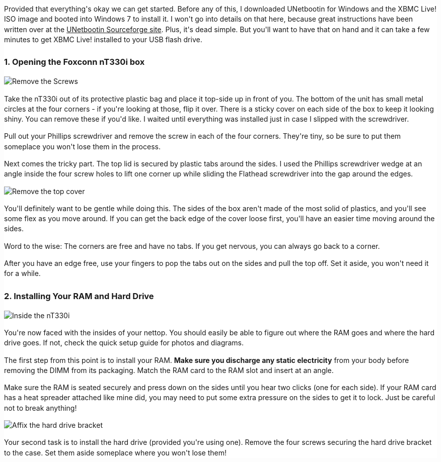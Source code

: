 Provided that everything's okay we can get started. Before any of this, I downloaded UNetbootin for Windows and the XBMC Live! ISO image and booted into Windows 7 to install it. I won't go into details on that here, because great instructions have been written over at the [UNetbootin Sourceforge site](http://unetbootin.sourceforge.net/). Plus, it's dead simple. But you'll want to have that on hand and it can take a few minutes to get XBMC Live! installed to your USB flash drive.

### 1. Opening the Foxconn nT330i box

![Remove the Screws](http://res.cloudinary.com/joelgoodman/image/upload/v1401313756/removescrews1_phmdxv.jpg)

Take the nT330i out of its protective plastic bag and place it top-side up in front of you. The bottom of the unit has small metal circles at the four corners - if you're looking at those, flip it over. There is a sticky cover on each side of the box to keep it looking shiny. You can remove these if you'd like. I waited until everything was installed just in case I slipped with the screwdriver.

Pull out your Phillips screwdriver and remove the screw in each of the four corners. They're tiny, so be sure to put them someplace you won't lose them in the process.

Next comes the tricky part. The top lid is secured by plastic tabs around the sides. I used the Phillips screwdriver wedge at an angle inside the four screw holes to lift one corner up while sliding the Flathead screwdriver into the gap around the edges.

![Remove the top cover](http://res.cloudinary.com/joelgoodman/image/upload/v1401313760/openit1_ipnlvl.jpg)

You'll definitely want to be gentle while doing this. The sides of the box aren't made of the most solid of plastics, and you'll see some flex as you move around. If you can get the back edge of the cover loose first, you'll have an easier time moving around the sides.

Word to the wise: The corners are free and have no tabs. If you get nervous, you can always go back to a corner.

After you have an edge free, use your fingers to pop the tabs out on the sides and pull the top off. Set it aside, you won't need it for a while.

### 2. Installing Your RAM and Hard Drive

![Inside the nT330i](http://res.cloudinary.com/joelgoodman/image/upload/v1401313766/insident330i1_tpstmz.jpg)

You're now faced with the insides of your nettop. You should easily be able to figure out where the RAM goes and where the hard drive goes. If not, check the quick setup guide for photos and diagrams.

The first step from this point is to install your RAM. **Make sure you discharge any static electricity** from your body before removing the DIMM from its packaging. Match the RAM card to the RAM slot and insert at an angle.

Make sure the RAM is seated securely and press down on the sides until you hear two clicks (one for each side). If your RAM card has a heat spreader attached like mine did, you may need to put some extra pressure on the sides to get it to lock. Just be careful not to break anything!

![Affix the hard drive bracket](http://res.cloudinary.com/joelgoodman/image/upload/v1401313763/installinghddB1_phutyu.jpg)

Your second task is to install the hard drive (provided you're using one). Remove the four screws securing the hard drive bracket to the case. Set them aside someplace where you won't lose them!
